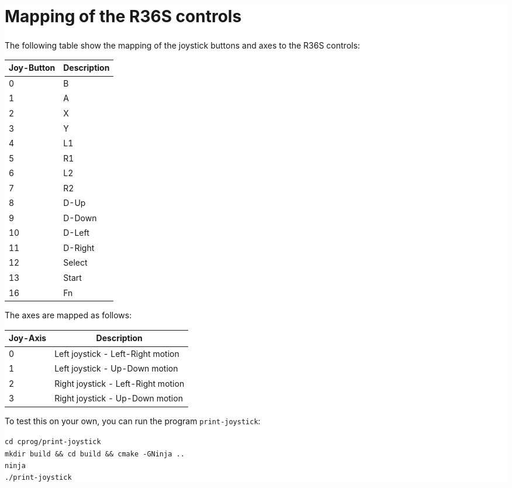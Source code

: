 # Mapping of the R36S controls

The following table show the mapping of the joystick buttons and axes to the R36S controls:

| Joy-Button | Description |
|------------|-------------|
| 0          | B           |
| 1          | A           |
| 2          | X           |
| 3          | Y           |
| 4          | L1          |
| 5          | R1          |
| 6          | L2          |
| 7          | R2          |
| 8          | D-Up        |
| 9          | D-Down      |
| 10         | D-Left      |
| 11         | D-Right     |
| 12         | Select      |
| 13         | Start       |
| 16         | Fn          |

The axes are mapped as follows:

| Joy-Axis | Description                        |
|----------|------------------------------------|
| 0        | Left joystick - Left-Right motion  |
| 1        | Left joystick - Up-Down motion     |
| 2        | Right joystick - Left-Right motion |
| 3        | Right joystick - Up-Down motion    |

To test this on your own, you can run the program `print-joystick`:

```
cd cprog/print-joystick
mkdir build && cd build && cmake -GNinja ..
ninja
./print-joystick
```
